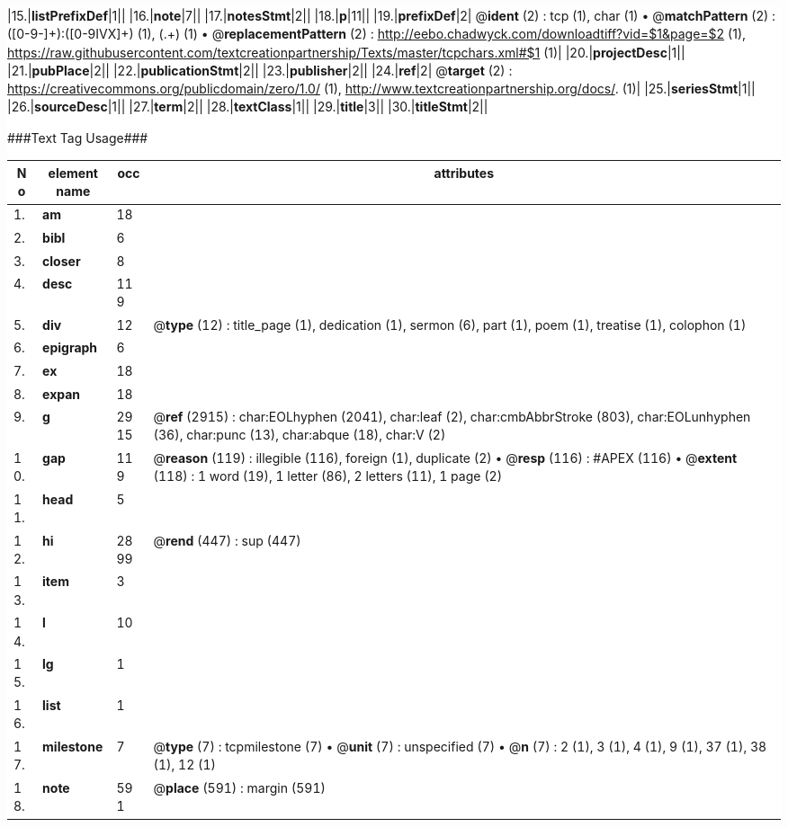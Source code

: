 |15.|__listPrefixDef__|1||
|16.|__note__|7||
|17.|__notesStmt__|2||
|18.|__p__|11||
|19.|__prefixDef__|2| @__ident__ (2) : tcp (1), char (1)  •  @__matchPattern__ (2) : ([0-9\-]+):([0-9IVX]+) (1), (.+) (1)  •  @__replacementPattern__ (2) : http://eebo.chadwyck.com/downloadtiff?vid=$1&page=$2 (1), https://raw.githubusercontent.com/textcreationpartnership/Texts/master/tcpchars.xml#$1 (1)|
|20.|__projectDesc__|1||
|21.|__pubPlace__|2||
|22.|__publicationStmt__|2||
|23.|__publisher__|2||
|24.|__ref__|2| @__target__ (2) : https://creativecommons.org/publicdomain/zero/1.0/ (1), http://www.textcreationpartnership.org/docs/. (1)|
|25.|__seriesStmt__|1||
|26.|__sourceDesc__|1||
|27.|__term__|2||
|28.|__textClass__|1||
|29.|__title__|3||
|30.|__titleStmt__|2||


###Text Tag Usage###

|No|element name|occ|attributes|
|---|---|---|---|
|1.|__am__|18||
|2.|__bibl__|6||
|3.|__closer__|8||
|4.|__desc__|119||
|5.|__div__|12| @__type__ (12) : title_page (1), dedication (1), sermon (6), part (1), poem (1), treatise (1), colophon (1)|
|6.|__epigraph__|6||
|7.|__ex__|18||
|8.|__expan__|18||
|9.|__g__|2915| @__ref__ (2915) : char:EOLhyphen (2041), char:leaf (2), char:cmbAbbrStroke (803), char:EOLunhyphen (36), char:punc (13), char:abque (18), char:V (2)|
|10.|__gap__|119| @__reason__ (119) : illegible (116), foreign (1), duplicate (2)  •  @__resp__ (116) : #APEX (116)  •  @__extent__ (118) : 1 word (19), 1 letter (86), 2 letters (11), 1 page (2)|
|11.|__head__|5||
|12.|__hi__|2899| @__rend__ (447) : sup (447)|
|13.|__item__|3||
|14.|__l__|10||
|15.|__lg__|1||
|16.|__list__|1||
|17.|__milestone__|7| @__type__ (7) : tcpmilestone (7)  •  @__unit__ (7) : unspecified (7)  •  @__n__ (7) : 2 (1), 3 (1), 4 (1), 9 (1), 37 (1), 38 (1), 12 (1)|
|18.|__note__|591| @__place__ (591) : margin (591)|